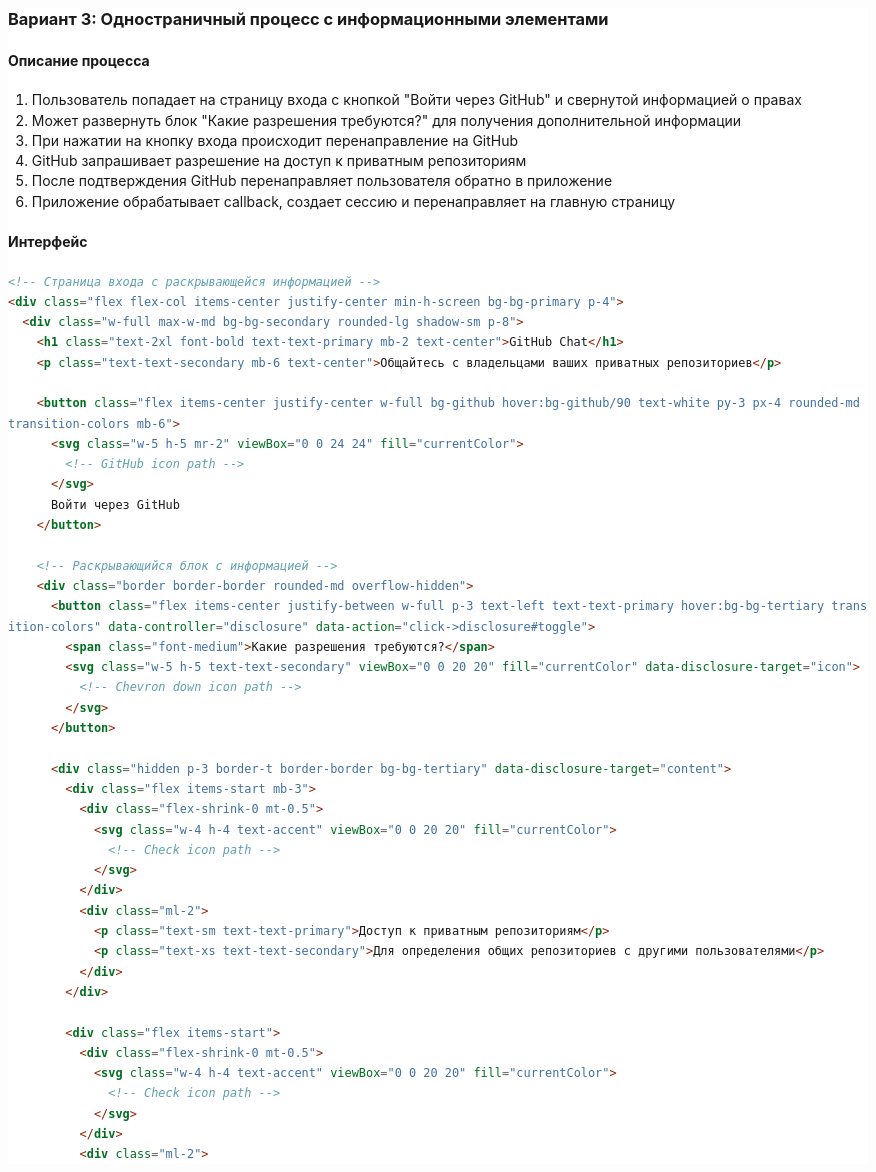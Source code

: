 ### Вариант 3: Одностраничный процесс с информационными элементами

#### Описание процесса
1. Пользователь попадает на страницу входа с кнопкой "Войти через GitHub" и свернутой информацией о правах
2. Может развернуть блок "Какие разрешения требуются?" для получения дополнительной информации
3. При нажатии на кнопку входа происходит перенаправление на GitHub
4. GitHub запрашивает разрешение на доступ к приватным репозиториям
5. После подтверждения GitHub перенаправляет пользователя обратно в приложение
6. Приложение обрабатывает callback, создает сессию и перенаправляет на главную страницу

#### Интерфейс
```html
<!-- Страница входа с раскрывающейся информацией -->
<div class="flex flex-col items-center justify-center min-h-screen bg-bg-primary p-4">
  <div class="w-full max-w-md bg-bg-secondary rounded-lg shadow-sm p-8">
    <h1 class="text-2xl font-bold text-text-primary mb-2 text-center">GitHub Chat</h1>
    <p class="text-text-secondary mb-6 text-center">Общайтесь с владельцами ваших приватных репозиториев</p>
    
    <button class="flex items-center justify-center w-full bg-github hover:bg-github/90 text-white py-3 px-4 rounded-md transition-colors mb-6">
      <svg class="w-5 h-5 mr-2" viewBox="0 0 24 24" fill="currentColor">
        <!-- GitHub icon path -->
      </svg>
      Войти через GitHub
    </button>
    
    <!-- Раскрывающийся блок с информацией -->
    <div class="border border-border rounded-md overflow-hidden">
      <button class="flex items-center justify-between w-full p-3 text-left text-text-primary hover:bg-bg-tertiary transition-colors" data-controller="disclosure" data-action="click->disclosure#toggle">
        <span class="font-medium">Какие разрешения требуются?</span>
        <svg class="w-5 h-5 text-text-secondary" viewBox="0 0 20 20" fill="currentColor" data-disclosure-target="icon">
          <!-- Chevron down icon path -->
        </svg>
      </button>
      
      <div class="hidden p-3 border-t border-border bg-bg-tertiary" data-disclosure-target="content">
        <div class="flex items-start mb-3">
          <div class="flex-shrink-0 mt-0.5">
            <svg class="w-4 h-4 text-accent" viewBox="0 0 20 20" fill="currentColor">
              <!-- Check icon path -->
            </svg>
          </div>
          <div class="ml-2">
            <p class="text-sm text-text-primary">Доступ к приватным репозиториям</p>
            <p class="text-xs text-text-secondary">Для определения общих репозиториев с другими пользователями</p>
          </div>
        </div>
        
        <div class="flex items-start">
          <div class="flex-shrink-0 mt-0.5">
            <svg class="w-4 h-4 text-accent" viewBox="0 0 20 20" fill="currentColor">
              <!-- Check icon path -->
            </svg>
          </div>
          <div class="ml-2">
```